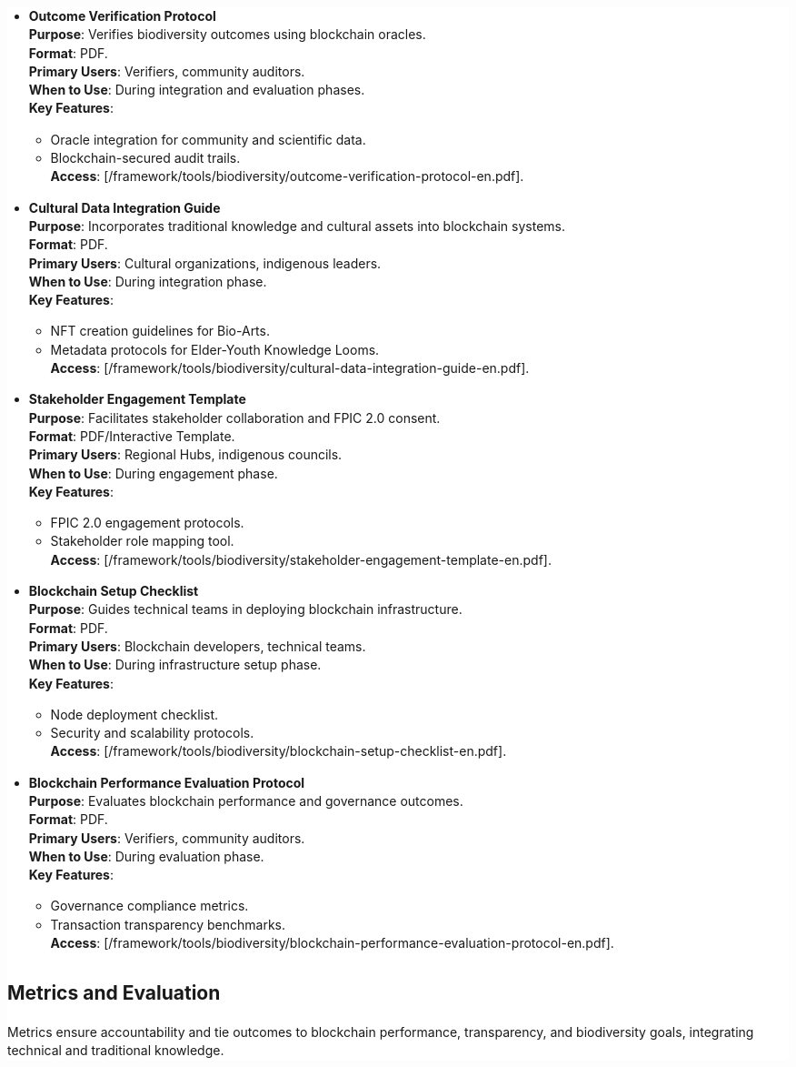 - **Outcome Verification Protocol**  
  **Purpose**: Verifies biodiversity outcomes using blockchain oracles.  
  **Format**: PDF.  
  **Primary Users**: Verifiers, community auditors.  
  **When to Use**: During integration and evaluation phases.  
  **Key Features**:  
    - Oracle integration for community and scientific data.  
    - Blockchain-secured audit trails.  
  **Access**: [/framework/tools/biodiversity/outcome-verification-protocol-en.pdf].

- **Cultural Data Integration Guide**  
  **Purpose**: Incorporates traditional knowledge and cultural assets into blockchain systems.  
  **Format**: PDF.  
  **Primary Users**: Cultural organizations, indigenous leaders.  
  **When to Use**: During integration phase.  
  **Key Features**:  
    - NFT creation guidelines for Bio-Arts.  
    - Metadata protocols for Elder-Youth Knowledge Looms.  
  **Access**: [/framework/tools/biodiversity/cultural-data-integration-guide-en.pdf].

- **Stakeholder Engagement Template**  
  **Purpose**: Facilitates stakeholder collaboration and FPIC 2.0 consent.  
  **Format**: PDF/Interactive Template.  
  **Primary Users**: Regional Hubs, indigenous councils.  
  **When to Use**: During engagement phase.  
  **Key Features**:  
    - FPIC 2.0 engagement protocols.  
    - Stakeholder role mapping tool.  
  **Access**: [/framework/tools/biodiversity/stakeholder-engagement-template-en.pdf].

- **Blockchain Setup Checklist**  
  **Purpose**: Guides technical teams in deploying blockchain infrastructure.  
  **Format**: PDF.  
  **Primary Users**: Blockchain developers, technical teams.  
  **When to Use**: During infrastructure setup phase.  
  **Key Features**:  
    - Node deployment checklist.  
    - Security and scalability protocols.  
  **Access**: [/framework/tools/biodiversity/blockchain-setup-checklist-en.pdf].

- **Blockchain Performance Evaluation Protocol**  
  **Purpose**: Evaluates blockchain performance and governance outcomes.  
  **Format**: PDF.  
  **Primary Users**: Verifiers, community auditors.  
  **When to Use**: During evaluation phase.  
  **Key Features**:  
    - Governance compliance metrics.  
    - Transaction transparency benchmarks.  
  **Access**: [/framework/tools/biodiversity/blockchain-performance-evaluation-protocol-en.pdf].

## <a id="metrics-evaluation"></a>Metrics and Evaluation

Metrics ensure accountability and tie outcomes to blockchain performance, transparency, and biodiversity goals, integrating technical and traditional knowledge.
